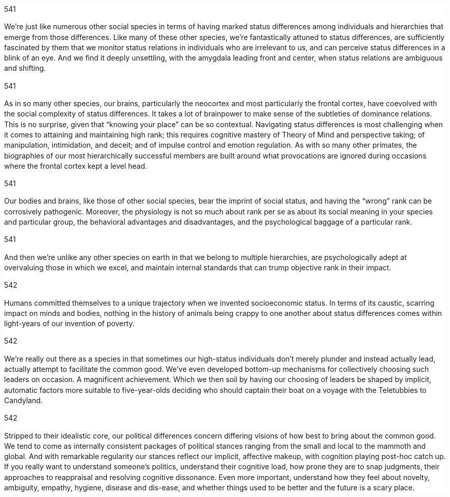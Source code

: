 541

We’re just like numerous other social species in terms of having marked status differences among individuals and hierarchies that emerge from those differences. Like many of these other species, we’re fantastically attuned to status differences, are sufficiently fascinated by them that we monitor status relations in individuals who are irrelevant to us, and can perceive status differences in a blink of an eye. And we find it deeply unsettling, with the amygdala leading front and center, when status relations are ambiguous and shifting.

541

As in so many other species, our brains, particularly the neocortex and most particularly the frontal cortex, have coevolved with the social complexity of status differences. It takes a lot of brainpower to make sense of the subtleties of dominance relations. This is no surprise, given that “knowing your place” can be so contextual. Navigating status differences is most challenging when it comes to attaining and maintaining high rank; this requires cognitive mastery of Theory of Mind and perspective taking; of manipulation, intimidation, and deceit; and of impulse control and emotion regulation. As with so many other primates, the biographies of our most hierarchically successful members are built around what provocations are ignored during occasions where the frontal cortex kept a level head.

541

Our bodies and brains, like those of other social species, bear the imprint of social status, and having the “wrong” rank can be corrosively pathogenic. Moreover, the physiology is not so much about rank per se as about its social meaning in your species and particular group, the behavioral advantages and disadvantages, and the psychological baggage of a particular rank.

541

And then we’re unlike any other species on earth in that we belong to multiple hierarchies, are psychologically adept at overvaluing those in which we excel, and maintain internal standards that can trump objective rank in their impact.

542

Humans committed themselves to a unique trajectory when we invented socioeconomic status. In terms of its caustic, scarring impact on minds and bodies, nothing in the history of animals being crappy to one another about status differences comes within light-years of our invention of poverty.

542

We’re really out there as a species in that sometimes our high-status individuals don’t merely plunder and instead actually lead, actually attempt to facilitate the common good. We’ve even developed bottom-up mechanisms for collectively choosing such leaders on occasion. A magnificent achievement. Which we then soil by having our choosing of leaders be shaped by implicit, automatic factors more suitable to five-year-olds deciding who should captain their boat on a voyage with the Teletubbies to Candyland.

542

Stripped to their idealistic core, our political differences concern differing visions of how best to bring about the common good. We tend to come as internally consistent packages of political stances ranging from the small and local to the mammoth and global. And with remarkable regularity our stances reflect our implicit, affective makeup, with cognition playing post-hoc catch up. If you really want to understand someone’s politics, understand their cognitive load, how prone they are to snap judgments, their approaches to reappraisal and resolving cognitive dissonance. Even more important, understand how they feel about novelty, ambiguity, empathy, hygiene, disease and dis-ease, and whether things used to be better and the future is a scary place.
